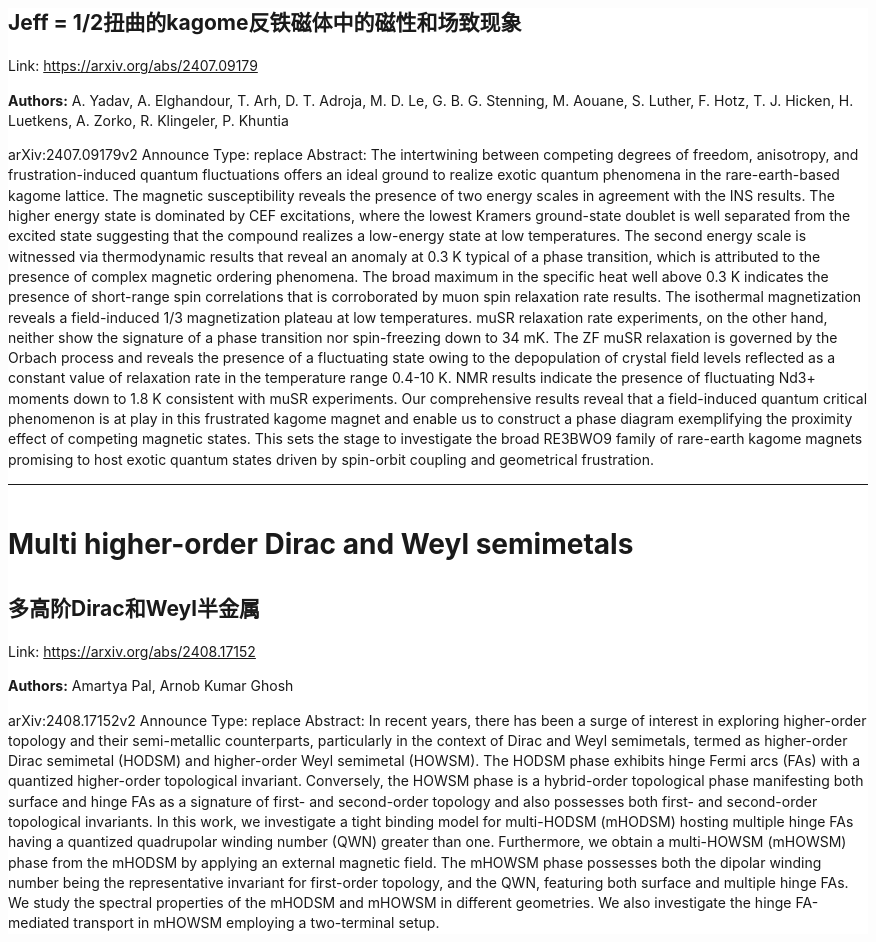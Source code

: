 ## Jeff = 1/2扭曲的kagome反铁磁体中的磁性和场致现象

Link: https://arxiv.org/abs/2407.09179

**Authors:** A. Yadav, A. Elghandour, T. Arh, D. T. Adroja, M. D. Le, G. B. G. Stenning, M. Aouane, S. Luther, F. Hotz, T. J. Hicken, H. Luetkens, A. Zorko, R. Klingeler, P. Khuntia

arXiv:2407.09179v2 Announce Type: replace 
Abstract: The intertwining between competing degrees of freedom, anisotropy, and frustration-induced quantum fluctuations offers an ideal ground to realize exotic quantum phenomena in the rare-earth-based kagome lattice. The magnetic susceptibility reveals the presence of two energy scales in agreement with the INS results. The higher energy state is dominated by CEF excitations, where the lowest Kramers ground-state doublet is well separated from the excited state suggesting that the compound realizes a low-energy state at low temperatures. The second energy scale is witnessed via thermodynamic results that reveal an anomaly at 0.3 K typical of a phase transition, which is attributed to the presence of complex magnetic ordering phenomena. The broad maximum in the specific heat well above 0.3 K indicates the presence of short-range spin correlations that is corroborated by muon spin relaxation rate results. The isothermal magnetization reveals a field-induced 1/3 magnetization plateau at low temperatures. muSR relaxation rate experiments, on the other hand, neither show the signature of a phase transition nor spin-freezing down to 34 mK. The ZF muSR relaxation is governed by the Orbach process and reveals the presence of a fluctuating state owing to the depopulation of crystal field levels reflected as a constant value of relaxation rate in the temperature range 0.4-10 K. NMR results indicate the presence of fluctuating Nd3+ moments down to 1.8 K consistent with muSR experiments. Our comprehensive results reveal that a field-induced quantum critical phenomenon is at play in this frustrated kagome magnet and enable us to construct a phase diagram exemplifying the proximity effect of competing magnetic states. This sets the stage to investigate the broad RE3BWO9 family of rare-earth kagome magnets promising to host exotic quantum states driven by spin-orbit coupling and geometrical frustration.


---
# Multi higher-order Dirac and Weyl semimetals

## 多高阶Dirac和Weyl半金属

Link: https://arxiv.org/abs/2408.17152

**Authors:** Amartya Pal, Arnob Kumar Ghosh

arXiv:2408.17152v2 Announce Type: replace 
Abstract: In recent years, there has been a surge of interest in exploring higher-order topology and their semi-metallic counterparts, particularly in the context of Dirac and Weyl semimetals, termed as higher-order Dirac semimetal (HODSM) and higher-order Weyl semimetal (HOWSM). The HODSM phase exhibits hinge Fermi arcs (FAs) with a quantized higher-order topological invariant. Conversely, the HOWSM phase is a hybrid-order topological phase manifesting both surface and hinge FAs as a signature of first- and second-order topology and also possesses both first- and second-order topological invariants. In this work, we investigate a tight binding model for multi-HODSM (mHODSM) hosting multiple hinge FAs having a quantized quadrupolar winding number (QWN) greater than one. Furthermore, we obtain a multi-HOWSM (mHOWSM) phase from the mHODSM by applying an external magnetic field. The mHOWSM phase possesses both the dipolar winding number being the representative invariant for first-order topology, and the QWN, featuring both surface and multiple hinge FAs. We study the spectral properties of the mHODSM and mHOWSM in different geometries. We also investigate the hinge FA-mediated transport in mHOWSM employing a two-terminal setup.
